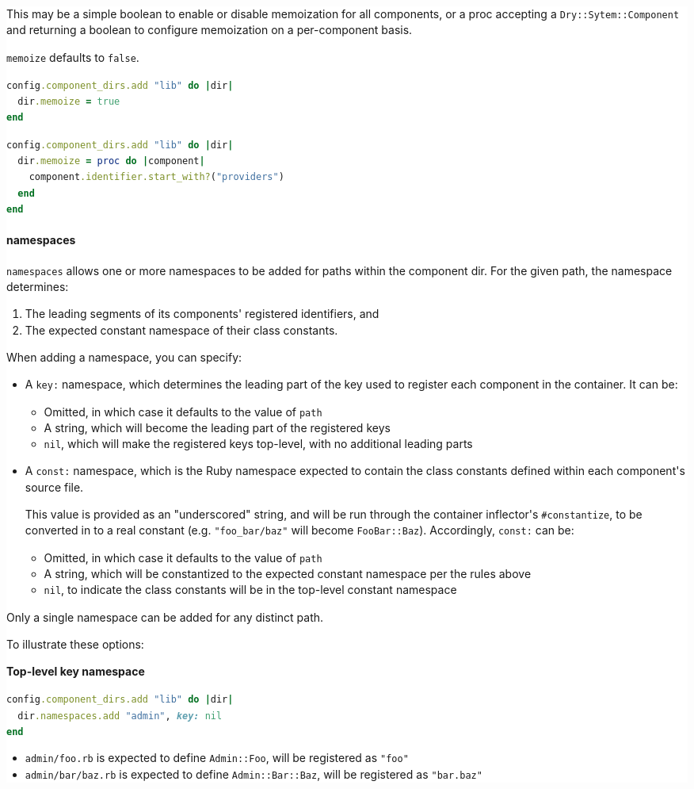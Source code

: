 This may be a simple boolean to enable or disable memoization for all components, or a proc accepting a `Dry::Sytem::Component` and returning a boolean to configure memoization on a per-component basis.

`memoize` defaults to `false`.

```ruby
config.component_dirs.add "lib" do |dir|
  dir.memoize = true
end
```
```ruby
config.component_dirs.add "lib" do |dir|
  dir.memoize = proc do |component|
    component.identifier.start_with?("providers")
  end
end
```

#### namespaces

`namespaces` allows one or more namespaces to be added for paths within the component dir. For the given path, the namespace determines:

1. The leading segments of its components' registered identifiers, and
2. The expected constant namespace of their class constants.

When adding a namespace, you can specify:

- A `key:` namespace, which determines the leading part of the key used to register each component in the container. It can be:
  - Omitted, in which case it defaults to the value of `path`
  - A string, which will become the leading part of the registered keys
  - `nil`, which will make the registered keys top-level, with no additional leading parts
- A `const:` namespace, which is the Ruby namespace expected to contain the class constants defined within each component's source file.

  This value is provided as an "underscored" string, and will be run through the container inflector's `#constantize`, to be converted in to a real constant (e.g. `"foo_bar/baz"` will become `FooBar::Baz`). Accordingly, `const:` can be:
  - Omitted, in which case it defaults to the value of `path`
  - A string, which will be constantized to the expected constant namespace per the rules above
  - `nil`, to indicate the class constants will be in the top-level constant namespace

Only a single namespace can be added for any distinct path.

To illustrate these options:

**Top-level key namespace**

```ruby
config.component_dirs.add "lib" do |dir|
  dir.namespaces.add "admin", key: nil
end
```

- `admin/foo.rb` is expected to define `Admin::Foo`, will be registered as `"foo"`
- `admin/bar/baz.rb` is expected to define `Admin::Bar::Baz`, will be registered as `"bar.baz"`
